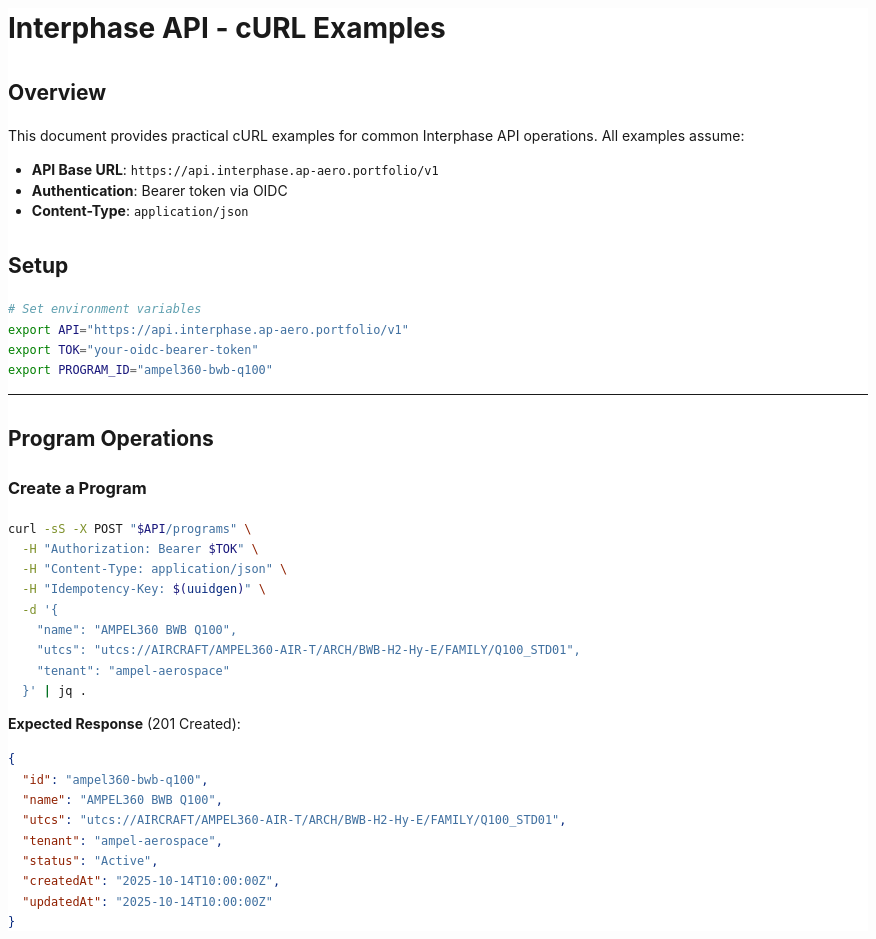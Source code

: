 # Interphase API - cURL Examples

## Overview

This document provides practical cURL examples for common Interphase API operations. All examples assume:

- **API Base URL**: `https://api.interphase.ap-aero.portfolio/v1`
- **Authentication**: Bearer token via OIDC
- **Content-Type**: `application/json`

## Setup

```bash
# Set environment variables
export API="https://api.interphase.ap-aero.portfolio/v1"
export TOK="your-oidc-bearer-token"
export PROGRAM_ID="ampel360-bwb-q100"
```

---

## Program Operations

### Create a Program

```bash
curl -sS -X POST "$API/programs" \
  -H "Authorization: Bearer $TOK" \
  -H "Content-Type: application/json" \
  -H "Idempotency-Key: $(uuidgen)" \
  -d '{
    "name": "AMPEL360 BWB Q100",
    "utcs": "utcs://AIRCRAFT/AMPEL360-AIR-T/ARCH/BWB-H2-Hy-E/FAMILY/Q100_STD01",
    "tenant": "ampel-aerospace"
  }' | jq .
```

**Expected Response** (201 Created):
```json
{
  "id": "ampel360-bwb-q100",
  "name": "AMPEL360 BWB Q100",
  "utcs": "utcs://AIRCRAFT/AMPEL360-AIR-T/ARCH/BWB-H2-Hy-E/FAMILY/Q100_STD01",
  "tenant": "ampel-aerospace",
  "status": "Active",
  "createdAt": "2025-10-14T10:00:00Z",
  "updatedAt": "2025-10-14T10:00:00Z"
}
```
